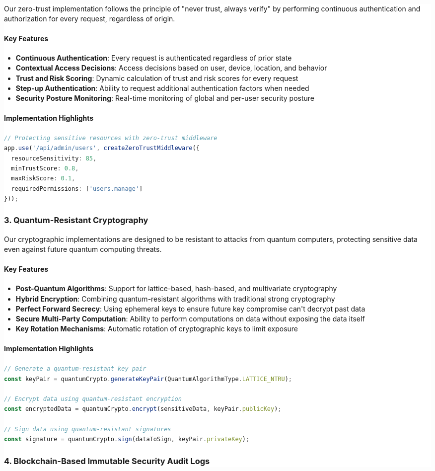 Our zero-trust implementation follows the principle of "never trust, always verify" by performing continuous authentication and authorization for every request, regardless of origin.

#### Key Features

- **Continuous Authentication**: Every request is authenticated regardless of prior state
- **Contextual Access Decisions**: Access decisions based on user, device, location, and behavior
- **Trust and Risk Scoring**: Dynamic calculation of trust and risk scores for every request
- **Step-up Authentication**: Ability to request additional authentication factors when needed
- **Security Posture Monitoring**: Real-time monitoring of global and per-user security posture

#### Implementation Highlights

```typescript
// Protecting sensitive resources with zero-trust middleware
app.use('/api/admin/users', createZeroTrustMiddleware({
  resourceSensitivity: 85,
  minTrustScore: 0.8,
  maxRiskScore: 0.1,
  requiredPermissions: ['users.manage']
}));
```

### 3. Quantum-Resistant Cryptography

Our cryptographic implementations are designed to be resistant to attacks from quantum computers, protecting sensitive data even against future quantum computing threats.

#### Key Features

- **Post-Quantum Algorithms**: Support for lattice-based, hash-based, and multivariate cryptography
- **Hybrid Encryption**: Combining quantum-resistant algorithms with traditional strong cryptography
- **Perfect Forward Secrecy**: Using ephemeral keys to ensure future key compromise can't decrypt past data
- **Secure Multi-Party Computation**: Ability to perform computations on data without exposing the data itself
- **Key Rotation Mechanisms**: Automatic rotation of cryptographic keys to limit exposure

#### Implementation Highlights

```typescript
// Generate a quantum-resistant key pair
const keyPair = quantumCrypto.generateKeyPair(QuantumAlgorithmType.LATTICE_NTRU);

// Encrypt data using quantum-resistant encryption
const encryptedData = quantumCrypto.encrypt(sensitiveData, keyPair.publicKey);

// Sign data using quantum-resistant signatures
const signature = quantumCrypto.sign(dataToSign, keyPair.privateKey);
```

### 4. Blockchain-Based Immutable Security Audit Logs
